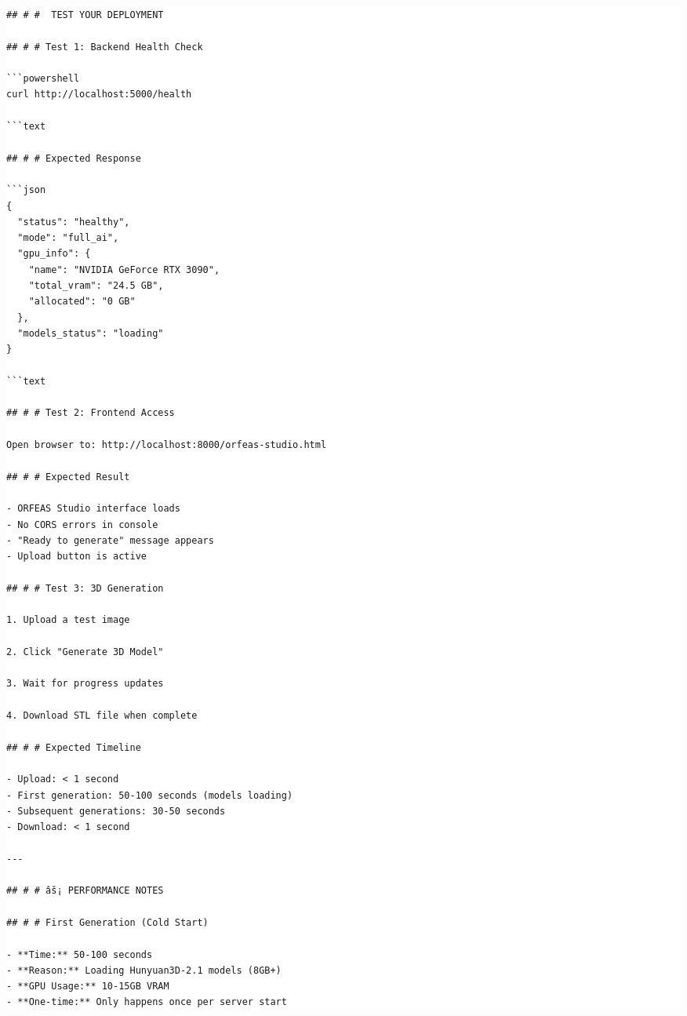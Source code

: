 ```text
## # #  TEST YOUR DEPLOYMENT

## # # Test 1: Backend Health Check

```powershell
curl http://localhost:5000/health

```text

## # # Expected Response

```json
{
  "status": "healthy",
  "mode": "full_ai",
  "gpu_info": {
    "name": "NVIDIA GeForce RTX 3090",
    "total_vram": "24.5 GB",
    "allocated": "0 GB"
  },
  "models_status": "loading"
}

```text

## # # Test 2: Frontend Access

Open browser to: http://localhost:8000/orfeas-studio.html

## # # Expected Result

- ORFEAS Studio interface loads
- No CORS errors in console
- "Ready to generate" message appears
- Upload button is active

## # # Test 3: 3D Generation

1. Upload a test image

2. Click "Generate 3D Model"

3. Wait for progress updates

4. Download STL file when complete

## # # Expected Timeline

- Upload: < 1 second
- First generation: 50-100 seconds (models loading)
- Subsequent generations: 30-50 seconds
- Download: < 1 second

---

## # # âš¡ PERFORMANCE NOTES

## # # First Generation (Cold Start)

- **Time:** 50-100 seconds
- **Reason:** Loading Hunyuan3D-2.1 models (8GB+)
- **GPU Usage:** 10-15GB VRAM
- **One-time:** Only happens once per server start

```